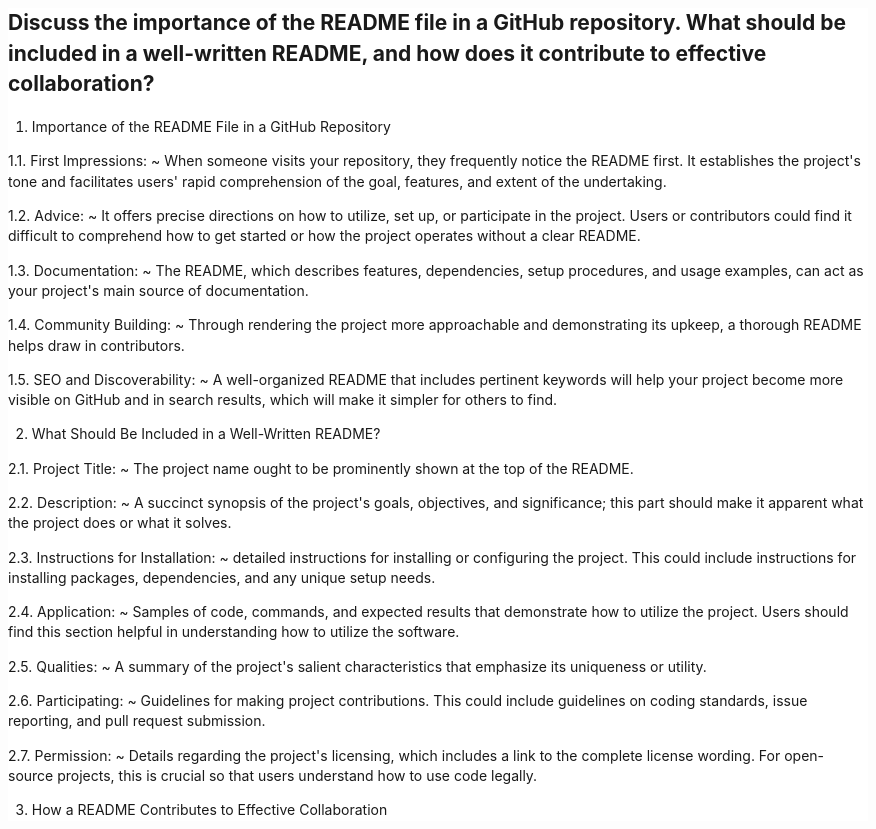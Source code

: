 ## Discuss the importance of the README file in a GitHub repository. What should be included in a well-written README, and how does it contribute to effective collaboration?

1. Importance of the README File in a GitHub Repository

1.1. First Impressions: 
~ When someone visits your repository, they frequently notice the README first. It establishes the project's tone and facilitates users' rapid comprehension of the goal, features, and extent of the undertaking.

1.2. Advice: 
~ It offers precise directions on how to utilize, set up, or participate in the project. Users or contributors could find it difficult to comprehend how to get started or how the project operates without a clear README.

1.3. Documentation:
~ The README, which describes features, dependencies, setup procedures, and usage examples, can act as your project's main source of documentation.

1.4. Community Building:
~ Through rendering the project more approachable and demonstrating its upkeep, a thorough README helps draw in contributors.

1.5. SEO and Discoverability: 
~ A well-organized README that includes pertinent keywords will help your project become more visible on GitHub and in search results, which will make it simpler for others to find.

2. What Should Be Included in a Well-Written README?

2.1. Project Title: 
~ The project name ought to be prominently shown at the top of the README.

2.2. Description:
~ A succinct synopsis of the project's goals, objectives, and significance; this part should make it apparent what the project does or what it solves.

2.3. Instructions for Installation:
~ detailed instructions for installing or configuring the project. This could include instructions for installing packages, dependencies, and any unique setup needs.

2.4. Application:
~ Samples of code, commands, and expected results that demonstrate how to utilize the project. Users should find this section helpful in understanding how to utilize the software.

2.5. Qualities:
~ A summary of the project's salient characteristics that emphasize its uniqueness or utility.

2.6. Participating:
~ Guidelines for making project contributions. This could include guidelines on coding standards, issue reporting, and pull request submission.

2.7. Permission:
~ Details regarding the project's licensing, which includes a link to the complete license wording. For open-source projects, this is crucial so that users understand how to use code legally.

3. How a README Contributes to Effective Collaboration
